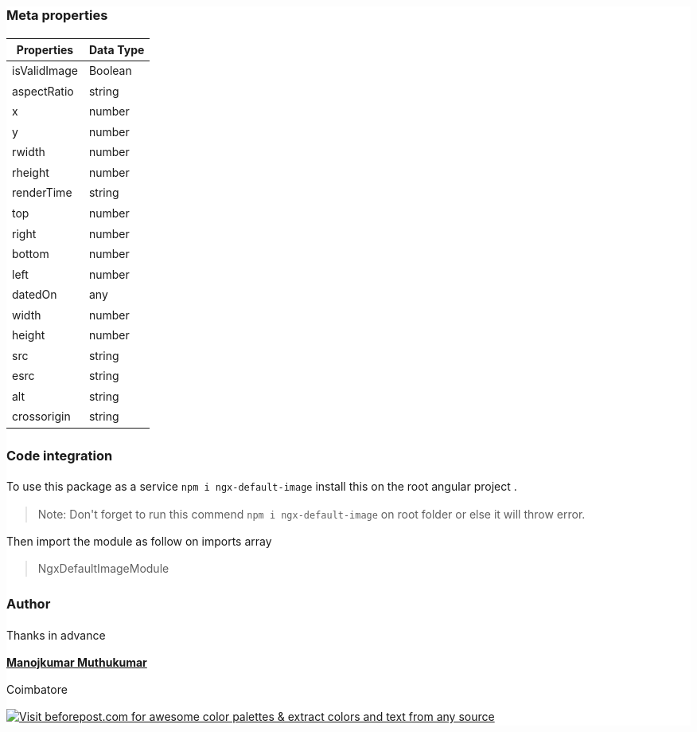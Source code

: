 
### Meta properties 


| Properties        | Data Type |
--------------------|-------------
| isValidImage      | Boolean   |
| aspectRatio       | string    |
| x       | number    |
| y       | number    |
| rwidth       | number    |
| rheight       | number    |
| renderTime       | string    |
| top       | number    |
| right       | number    |
| bottom       | number    |
| left       | number    |
| datedOn       | any    |
| width       | number    |
| height       | number    |
| src       | string    |
| esrc       | string    |
| alt       | string    |
| crossorigin       | string    |


### Code integration

To use this package as a service `npm i ngx-default-image` install this on the root angular project .

> Note: Don't forget to run this commend `npm i ngx-default-image` on root folder or else it will throw error.

Then import the module as follow on imports array

> NgxDefaultImageModule

### Author

Thanks in advance

[**Manojkumar Muthukumar**](https://codesandbox.io/u/manoj10101996)

Coimbatore

[![Visit beforepost.com for awesome color palettes & extract colors and text from any source](https://github.com/manoj10101996/resources/blob/main/npm-pack-beforepost.png?raw=true)](https://www.beforepost.com/)
